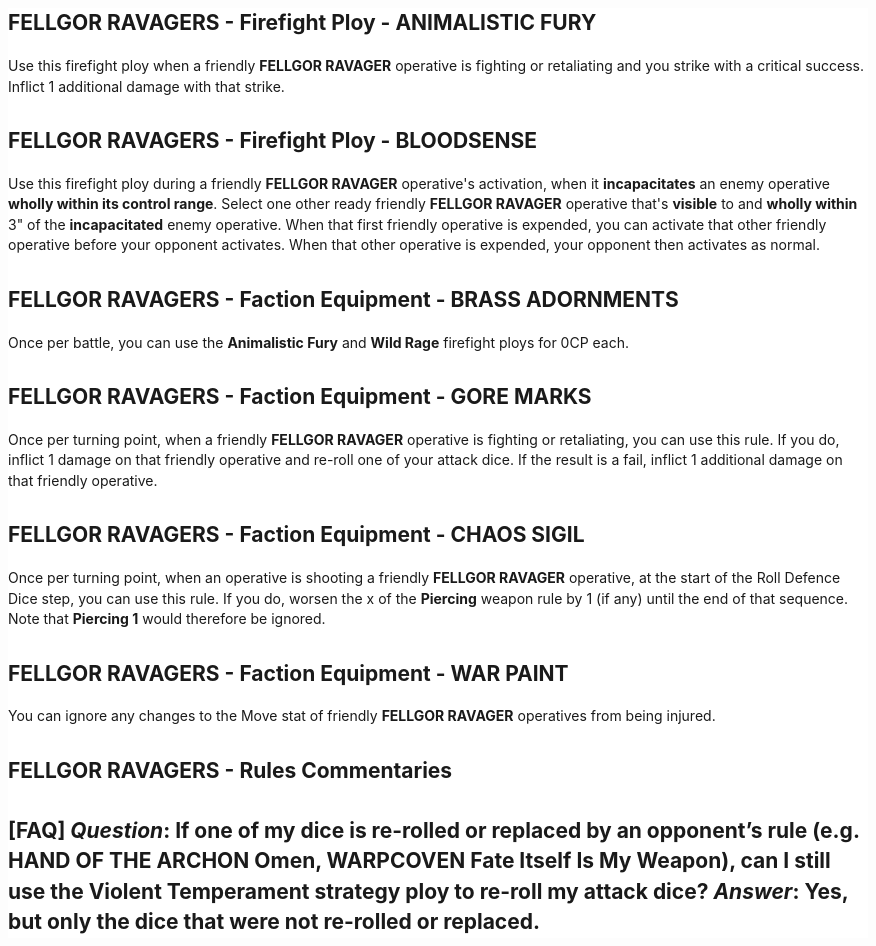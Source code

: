 ## FELLGOR RAVAGERS - Firefight Ploy - ANIMALISTIC FURY
Use this firefight ploy when a friendly **FELLGOR RAVAGER** operative is fighting or retaliating and you strike with a critical success. Inflict 1 additional damage with that strike.

## FELLGOR RAVAGERS - Firefight Ploy - BLOODSENSE
Use this firefight ploy during a friendly **FELLGOR RAVAGER** operative's activation, when it **incapacitates** an enemy operative **wholly within its control range**. Select one other ready friendly **FELLGOR RAVAGER** operative that's **visible** to and **wholly within** 3" of the **incapacitated** enemy operative. When that first friendly operative is expended, you can activate that other friendly operative before your opponent activates. When that other operative is expended, your opponent then activates as normal.

## FELLGOR RAVAGERS - Faction Equipment - BRASS ADORNMENTS
Once per battle, you can use the **Animalistic Fury** and **Wild Rage** firefight ploys for 0CP each.

## FELLGOR RAVAGERS - Faction Equipment - GORE MARKS
Once per turning point, when a friendly **FELLGOR RAVAGER** operative is fighting or retaliating, you can use this rule. If you do, inflict 1 damage on that friendly operative and re-roll one of your attack dice. If the result is a fail, inflict 1 additional damage on that friendly operative.

## FELLGOR RAVAGERS - Faction Equipment - CHAOS SIGIL
Once per turning point, when an operative is shooting a friendly **FELLGOR RAVAGER** operative, at the start of the Roll Defence Dice step, you can use this rule. If you do, worsen the x of the **Piercing** weapon rule by 1 (if any) until the end of that sequence. Note that **Piercing 1** would therefore be ignored.

## FELLGOR RAVAGERS - Faction Equipment - WAR PAINT
You can ignore any changes to the Move stat of friendly **FELLGOR RAVAGER** operatives from being injured.

## FELLGOR RAVAGERS - Rules Commentaries
[FAQ]
*Question*: If one of my dice is re-rolled or replaced by an opponent’s rule (e.g. **HAND OF THE ARCHON** Omen, **WARPCOVEN** Fate Itself Is My Weapon), can I still use the **Violent Temperament** strategy ploy to re-roll my attack dice?
*Answer*: **Yes, but only the dice that were not re-rolled or replaced.**
---
